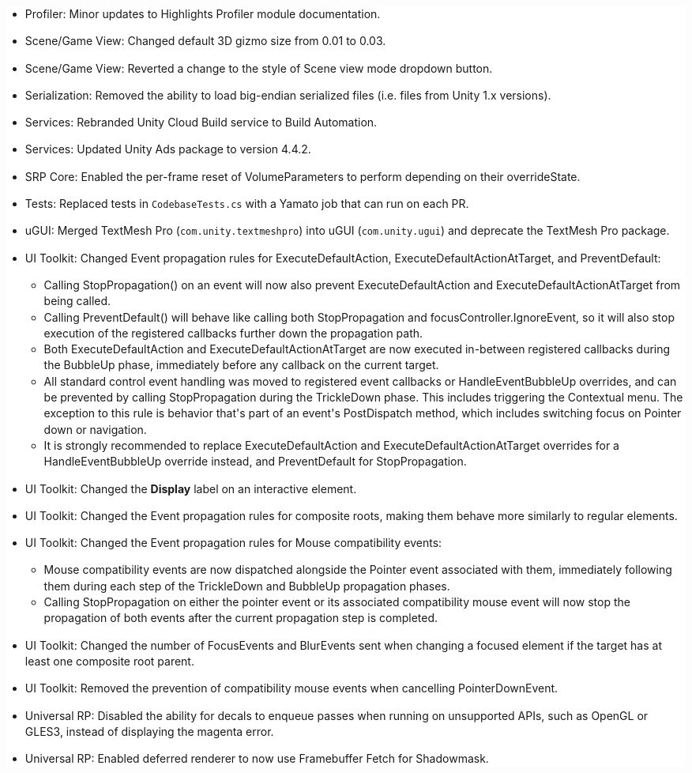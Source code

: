 - Profiler: Minor updates to Highlights Profiler module documentation.

- Scene/Game View: Changed default 3D gizmo size from 0.01 to 0.03.

- Scene/Game View: Reverted a change to the style of Scene view mode dropdown button.

- Serialization: Removed the ability to load big-endian serialized files \(i.e. files from Unity 1.x versions\).

- Services: Rebranded Unity Cloud Build service to Build Automation.

- Services: Updated Unity Ads package to version 4.4.2.

- SRP Core: Enabled the per-frame reset of VolumeParameters to perform depending on their overrideState.

- Tests: Replaced tests in `CodebaseTests.cs` with a Yamato job that can run on each PR.

- uGUI: Merged TextMesh Pro \(`com.unity.textmeshpro`\) into uGUI \(`com.unity.ugui`\) and deprecate the TextMesh Pro package.

- UI Toolkit: Changed Event propagation rules for ExecuteDefaultAction, ExecuteDefaultActionAtTarget, and PreventDefault:<br>
    - Calling StopPropagation\(\) on an event will now also prevent ExecuteDefaultAction and ExecuteDefaultActionAtTarget from being called.<br>
    - Calling PreventDefault\(\) will behave like calling both StopPropagation and focusController.IgnoreEvent, so it will also stop execution of the registered callbacks further down the propagation path.<br>
    - Both ExecuteDefaultAction and ExecuteDefaultActionAtTarget are now executed in-between registered callbacks during the BubbleUp phase, immediately before any callback on the current target.<br>
    - All standard control event handling was moved to registered event callbacks or HandleEventBubbleUp overrides, and can be prevented by calling StopPropagation during the TrickleDown phase. This includes triggering the Contextual menu. The exception to this rule is behavior that's part of an event's PostDispatch method, which includes switching focus on Pointer down or navigation.<br>
    - It is strongly recommended to replace ExecuteDefaultAction and ExecuteDefaultActionAtTarget overrides for a HandleEventBubbleUp override instead, and PreventDefault for StopPropagation.

- UI Toolkit: Changed the **Display** label on an interactive element.

- UI Toolkit: Changed the Event propagation rules for composite roots, making them behave more similarly to regular elements.

- UI Toolkit: Changed the Event propagation rules for Mouse compatibility events:<br>
    - Mouse compatibility events are now dispatched alongside the Pointer event associated with them, immediately following them during each step of the TrickleDown and BubbleUp propagation phases.<br>
    - Calling StopPropagation on either the pointer event or its associated compatibility mouse event will now stop the propagation of both events after the current propagation step is completed.

- UI Toolkit: Changed the number of FocusEvents and BlurEvents sent when changing a focused element if the target has at least one composite root parent.

- UI Toolkit: Removed the prevention of compatibility mouse events when cancelling PointerDownEvent.

- Universal RP: Disabled the ability for decals to enqueue passes when running on unsupported APIs, such as OpenGL or GLES3, instead of displaying the magenta error.

- Universal RP: Enabled deferred renderer to now use Framebuffer Fetch for Shadowmask.

